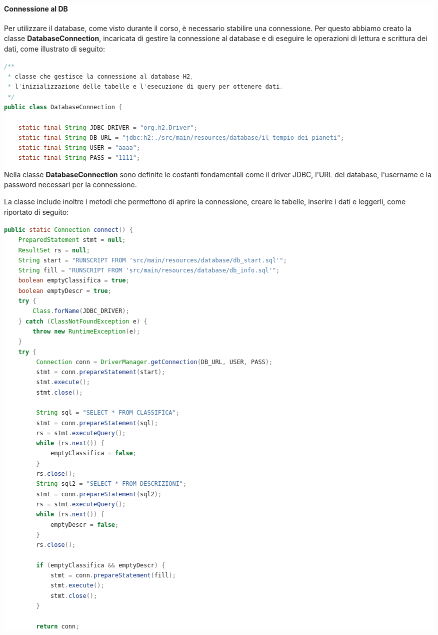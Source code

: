 
#### Connessione al DB

Per utilizzare il database, come visto durante il corso, è necessario stabilire una connessione. Per questo abbiamo creato la classe **DatabaseConnection**, incaricata di gestire la connessione al database e di eseguire le operazioni di lettura e scrittura dei dati, come illustrato di seguito:

```java
/**
 * classe che gestisce la connessione al database H2,
 * l'inizializzazione delle tabelle e l'esecuzione di query per ottenere dati.
 */
public class DatabaseConnection {

    static final String JDBC_DRIVER = "org.h2.Driver";
    static final String DB_URL = "jdbc:h2:./src/main/resources/database/il_tempio_dei_pianeti";
    static final String USER = "aaaa";
    static final String PASS = "1111";
```
Nella classe **DatabaseConnection** sono definite le costanti fondamentali come il driver JDBC, l'URL del database, l'username e la password necessari per la connessione.

La classe include inoltre i metodi che permettono di aprire la connessione, creare le tabelle, inserire i dati e leggerli, come riportato di seguito:

```java
public static Connection connect() {
    PreparedStatement stmt = null;
    ResultSet rs = null;
    String start = "RUNSCRIPT FROM 'src/main/resources/database/db_start.sql'";
    String fill = "RUNSCRIPT FROM 'src/main/resources/database/db_info.sql'";
    boolean emptyClassifica = true;
    boolean emptyDescr = true;
    try {
        Class.forName(JDBC_DRIVER);
    } catch (ClassNotFoundException e) {
        throw new RuntimeException(e);
    }
    try {
         Connection conn = DriverManager.getConnection(DB_URL, USER, PASS);
         stmt = conn.prepareStatement(start);
         stmt.execute();
         stmt.close();

         String sql = "SELECT * FROM CLASSIFICA";
         stmt = conn.prepareStatement(sql);
         rs = stmt.executeQuery();
         while (rs.next()) {
             emptyClassifica = false;
         }
         rs.close();
         String sql2 = "SELECT * FROM DESCRIZIONI";
         stmt = conn.prepareStatement(sql2);
         rs = stmt.executeQuery();
         while (rs.next()) {
             emptyDescr = false;
         }
         rs.close();

         if (emptyClassifica && emptyDescr) {
             stmt = conn.prepareStatement(fill);
             stmt.execute();
             stmt.close();
         }

         return conn;
```